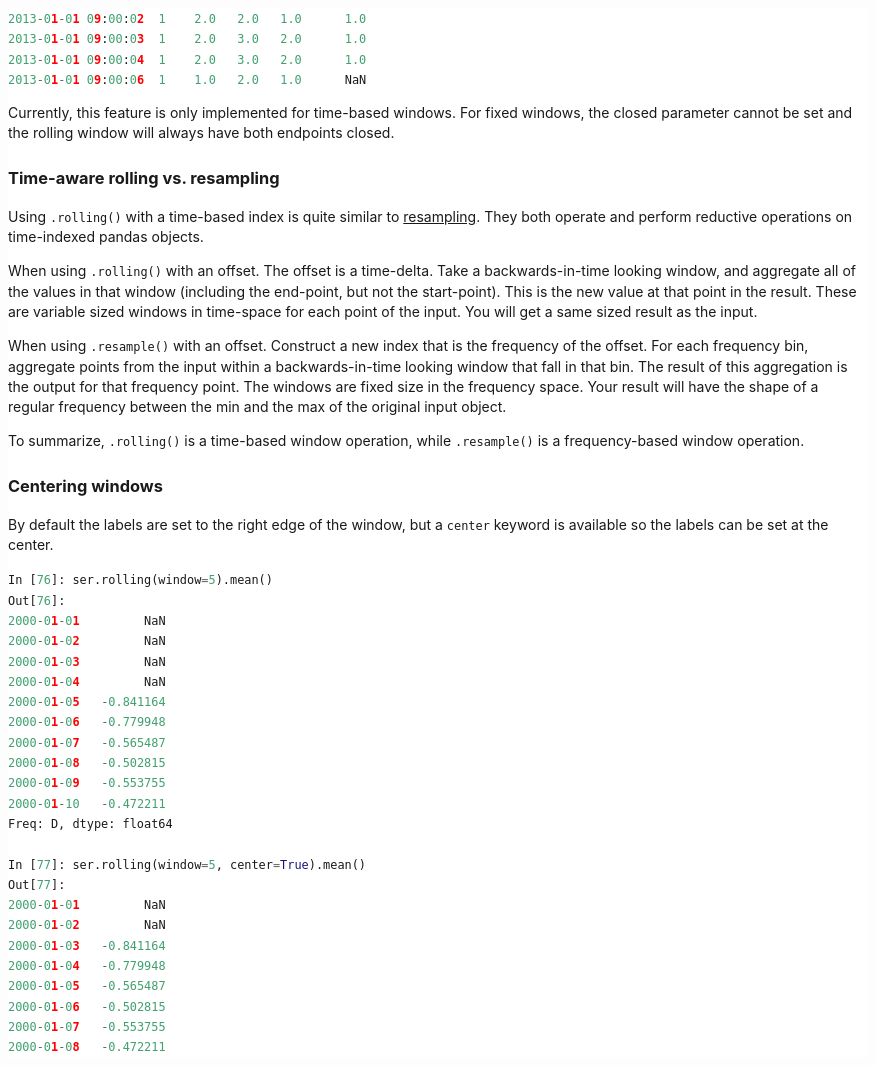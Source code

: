 ``` python
2013-01-01 09:00:02  1    2.0   2.0   1.0      1.0
2013-01-01 09:00:03  1    2.0   3.0   2.0      1.0
2013-01-01 09:00:04  1    2.0   3.0   2.0      1.0
2013-01-01 09:00:06  1    1.0   2.0   1.0      NaN
```

Currently, this feature is only implemented for time-based windows.
For fixed windows, the closed parameter cannot be set and the rolling window will always have both endpoints closed.

### Time-aware rolling vs. resampling

Using ``.rolling()`` with a time-based index is quite similar to [resampling](timeseries.html#timeseries-resampling). They
both operate and perform reductive operations on time-indexed pandas objects.

When using ``.rolling()`` with an offset. The offset is a time-delta. Take a backwards-in-time looking window, and
aggregate all of the values in that window (including the end-point, but not the start-point). This is the new value
at that point in the result. These are variable sized windows in time-space for each point of the input. You will get
a same sized result as the input.

When using ``.resample()`` with an offset. Construct a new index that is the frequency of the offset. For each frequency
bin, aggregate points from the input within a backwards-in-time looking window that fall in that bin. The result of this
aggregation is the output for that frequency point. The windows are fixed size in the frequency space. Your result
will have the shape of a regular frequency between the min and the max of the original input object.

To summarize, ``.rolling()`` is a time-based window operation, while ``.resample()`` is a frequency-based window operation.

### Centering windows

By default the labels are set to the right edge of the window, but a
``center`` keyword is available so the labels can be set at the center.

``` python
In [76]: ser.rolling(window=5).mean()
Out[76]: 
2000-01-01         NaN
2000-01-02         NaN
2000-01-03         NaN
2000-01-04         NaN
2000-01-05   -0.841164
2000-01-06   -0.779948
2000-01-07   -0.565487
2000-01-08   -0.502815
2000-01-09   -0.553755
2000-01-10   -0.472211
Freq: D, dtype: float64

In [77]: ser.rolling(window=5, center=True).mean()
Out[77]: 
2000-01-01         NaN
2000-01-02         NaN
2000-01-03   -0.841164
2000-01-04   -0.779948
2000-01-05   -0.565487
2000-01-06   -0.502815
2000-01-07   -0.553755
2000-01-08   -0.472211
```